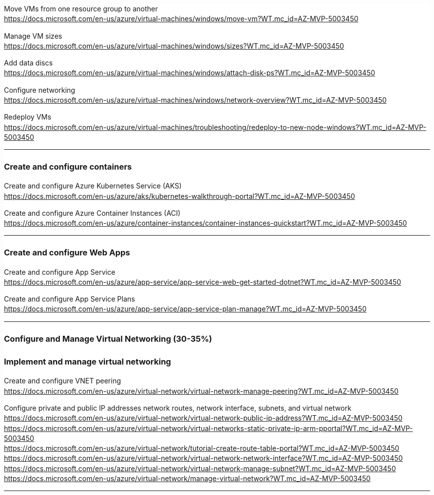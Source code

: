 Move VMs from one resource group to another\
https://docs.microsoft.com/en-us/azure/virtual-machines/windows/move-vm?WT.mc_id=AZ-MVP-5003450

Manage VM sizes\
https://docs.microsoft.com/en-us/azure/virtual-machines/windows/sizes?WT.mc_id=AZ-MVP-5003450

Add data discs\
https://docs.microsoft.com/en-us/azure/virtual-machines/windows/attach-disk-ps?WT.mc_id=AZ-MVP-5003450

Configure networking\
https://docs.microsoft.com/en-us/azure/virtual-machines/windows/network-overview?WT.mc_id=AZ-MVP-5003450

Redeploy VMs\
https://docs.microsoft.com/en-us/azure/virtual-machines/troubleshooting/redeploy-to-new-node-windows?WT.mc_id=AZ-MVP-5003450

---

### Create and configure containers

Create and configure Azure Kubernetes Service (AKS)\
https://docs.microsoft.com/en-us/azure/aks/kubernetes-walkthrough-portal?WT.mc_id=AZ-MVP-5003450

Create and configure Azure Container Instances (ACI)\
https://docs.microsoft.com/en-us/azure/container-instances/container-instances-quickstart?WT.mc_id=AZ-MVP-5003450

---

### Create and configure Web Apps

Create and configure App Service\
https://docs.microsoft.com/en-us/azure/app-service/app-service-web-get-started-dotnet?WT.mc_id=AZ-MVP-5003450

Create and configure App Service Plans\
https://docs.microsoft.com/en-us/azure/app-service/app-service-plan-manage?WT.mc_id=AZ-MVP-5003450

---

### Configure and Manage Virtual Networking (30-35%)

### Implement and manage virtual networking

Create and configure VNET peering\
https://docs.microsoft.com/en-us/azure/virtual-network/virtual-network-manage-peering?WT.mc_id=AZ-MVP-5003450

Configure private and public IP addresses network routes, network interface, subnets, and virtual network \
https://docs.microsoft.com/en-us/azure/virtual-network/virtual-network-public-ip-address?WT.mc_id=AZ-MVP-5003450 \
https://docs.microsoft.com/en-us/azure/virtual-network/virtual-networks-static-private-ip-arm-pportal?WT.mc_id=AZ-MVP-5003450 \
https://docs.microsoft.com/en-us/azure/virtual-network/tutorial-create-route-table-portal?WT.mc_id=AZ-MVP-5003450 \
https://docs.microsoft.com/en-us/azure/virtual-network/virtual-network-network-interface?WT.mc_id=AZ-MVP-5003450 \
https://docs.microsoft.com/en-us/azure/virtual-network/virtual-network-manage-subnet?WT.mc_id=AZ-MVP-5003450 \
https://docs.microsoft.com/en-us/azure/virtual-network/manage-virtual-network?WT.mc_id=AZ-MVP-5003450 

---